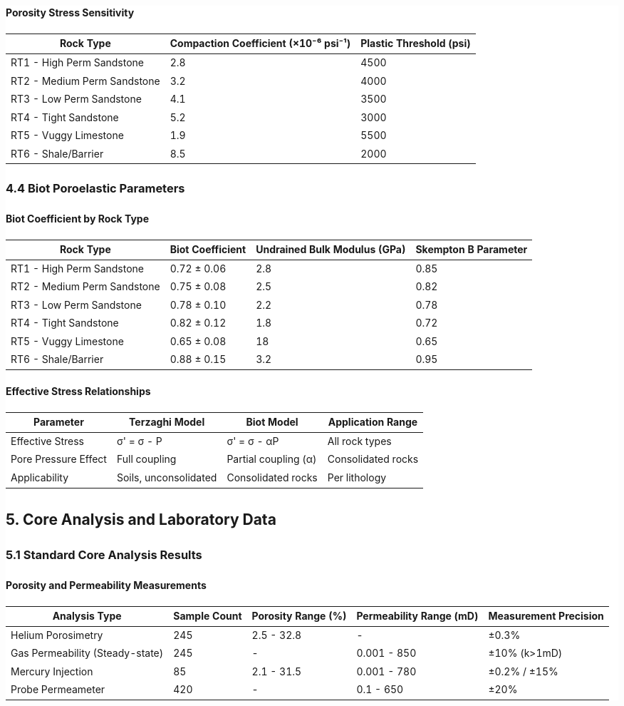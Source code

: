 #### Porosity Stress Sensitivity

| Rock Type | Compaction Coefficient (×10⁻⁶ psi⁻¹) | Plastic Threshold (psi) |
|-----------|--------------------------------------|------------------------|
| RT1 - High Perm Sandstone | 2.8 | 4500 |
| RT2 - Medium Perm Sandstone | 3.2 | 4000 |
| RT3 - Low Perm Sandstone | 4.1 | 3500 |
| RT4 - Tight Sandstone | 5.2 | 3000 |
| RT5 - Vuggy Limestone | 1.9 | 5500 |
| RT6 - Shale/Barrier | 8.5 | 2000 |

### 4.4 Biot Poroelastic Parameters

#### Biot Coefficient by Rock Type

| Rock Type | Biot Coefficient | Undrained Bulk Modulus (GPa) | Skempton B Parameter |
|-----------|-----------------|------------------------------|---------------------|
| RT1 - High Perm Sandstone | 0.72 ± 0.06 | 2.8 | 0.85 |
| RT2 - Medium Perm Sandstone | 0.75 ± 0.08 | 2.5 | 0.82 |
| RT3 - Low Perm Sandstone | 0.78 ± 0.10 | 2.2 | 0.78 |
| RT4 - Tight Sandstone | 0.82 ± 0.12 | 1.8 | 0.72 |
| RT5 - Vuggy Limestone | 0.65 ± 0.08 | 18 | 0.65 |
| RT6 - Shale/Barrier | 0.88 ± 0.15 | 3.2 | 0.95 |

#### Effective Stress Relationships

| Parameter | Terzaghi Model | Biot Model | Application Range |
|-----------|----------------|------------|-------------------|
| Effective Stress | σ' = σ - P | σ' = σ - αP | All rock types |
| Pore Pressure Effect | Full coupling | Partial coupling (α) | Consolidated rocks |
| Applicability | Soils, unconsolidated | Consolidated rocks | Per lithology |

## 5. Core Analysis and Laboratory Data

### 5.1 Standard Core Analysis Results

#### Porosity and Permeability Measurements

| Analysis Type | Sample Count | Porosity Range (%) | Permeability Range (mD) | Measurement Precision |
|---------------|--------------|-------------------|-------------------------|----------------------|
| Helium Porosimetry | 245 | 2.5 - 32.8 | - | ±0.3% |
| Gas Permeability (Steady-state) | 245 | - | 0.001 - 850 | ±10% (k>1mD) |
| Mercury Injection | 85 | 2.1 - 31.5 | 0.001 - 780 | ±0.2% / ±15% |
| Probe Permeameter | 420 | - | 0.1 - 650 | ±20% |
